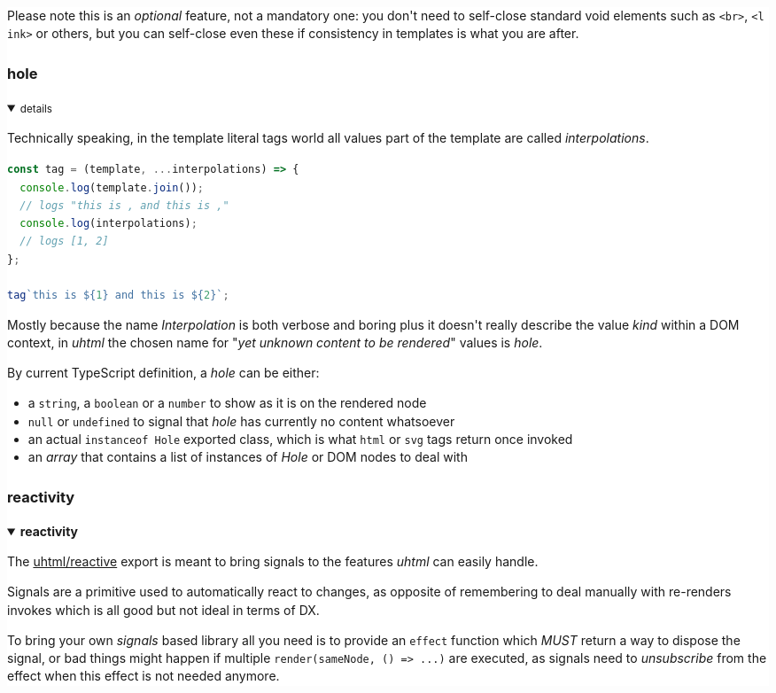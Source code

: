 Please note this is an *optional* feature, not a mandatory one: you don't need to self-close standard void elements such as `<br>`, `<link>` or others, but you can self-close even these if consistency in templates is what you are after.

  </div>
</details>


### hole

<details open>
  <summary><small>details</small></summary>
  <div markdown=1>

Technically speaking, in the template literal tags world all values part of the template are called *interpolations*.

```js
const tag = (template, ...interpolations) => {
  console.log(template.join());
  // logs "this is , and this is ,"
  console.log(interpolations);
  // logs [1, 2]
};

tag`this is ${1} and this is ${2}`;
```

Mostly because the name *Interpolation* is both verbose and boring plus it doesn't really describe the value *kind* within a DOM context, in *uhtml* the chosen name for "*yet unknown content to be rendered*" values is *hole*.

By current TypeScript definition, a *hole* can be either:

  * a `string`, a `boolean` or a `number` to show as it is on the rendered node
  * `null` or `undefined` to signal that *hole* has currently no content whatsoever
  * an actual `instanceof Hole` exported class, which is what `html` or `svg` tags return once invoked
  * an *array* that contains a list of instances of *Hole* or DOM nodes to deal with

  </div>
</details>


### reactivity

<details open>
  <summary><strong>reactivity</strong></summary>
  <div markdown=1>

The [uhtml/reactive](https://cdn.jsdelivr.net/npm/uhtml/reactive.js) export is meant to bring signals to the features *uhtml* can easily handle.

Signals are a primitive used to automatically react to changes, as opposite of remembering to deal manually with re-renders invokes which is all good but not ideal in terms of DX.

To bring your own *signals* based library all you need is to provide an `effect` function which *MUST* return a way to dispose the signal, or bad things might happen if multiple `render(sameNode, () => ...)` are executed, as signals need to *unsubscribe* from the effect when this effect is not needed anymore.
